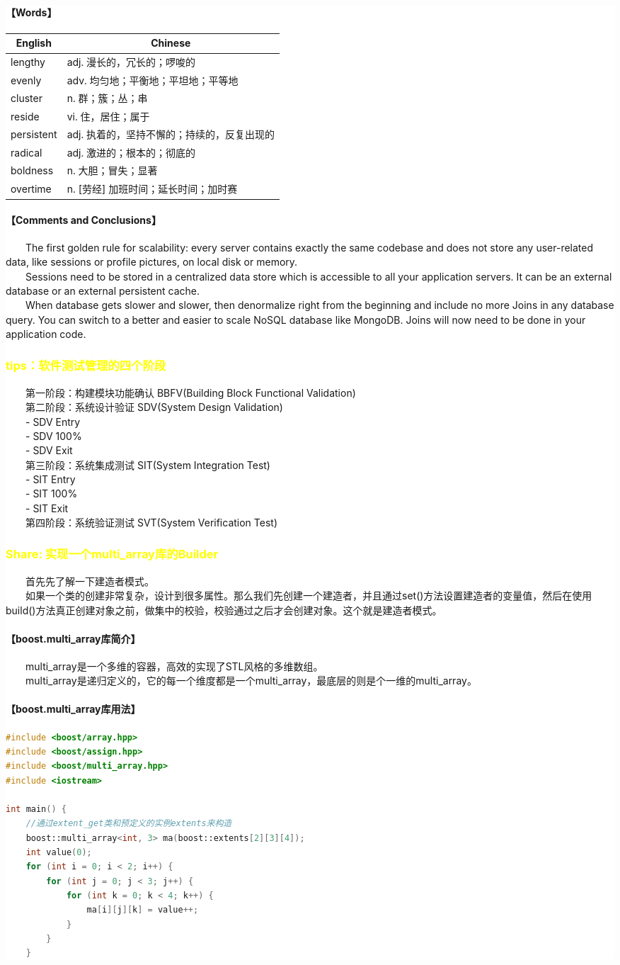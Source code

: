 #### **【Words】**

English | Chinese
-|-
lengthy | adj. 漫长的，冗长的；啰唆的
evenly | adv. 均匀地；平衡地；平坦地；平等地
cluster | n. 群；簇；丛；串
reside | vi. 住，居住；属于
persistent | adj. 执着的，坚持不懈的；持续的，反复出现的
radical | adj. 激进的；根本的；彻底的
boldness | n. 大胆；冒失；显著
overtime | n. [劳经] 加班时间；延长时间；加时赛

#### **【Comments and Conclusions】**
　　The first golden rule for scalability: every server contains exactly the same codebase and does not store any user-related data, like sessions or profile pictures, on local disk or memory.  
　　Sessions need to be stored in a centralized data store which is accessible to all your application servers. It can be an external database or an external persistent cache.  
　　When database gets slower and slower, then denormalize right from the beginning and include no more Joins in any database query. You can switch to a better and easier to scale NoSQL database like MongoDB. Joins will now need to be done in your application code.  

###  <font color=yellow>tips：软件测试管理的四个阶段</font>
　　第一阶段：构建模块功能确认 BBFV(Building Block Functional Validation)  
　　第二阶段：系统设计验证 SDV(System Design Validation)  
　　- SDV Entry  
　　- SDV 100%  
　　- SDV Exit  
　　第三阶段：系统集成测试 SIT(System Integration Test)  
　　- SIT Entry  
　　- SIT 100%  
　　- SIT Exit  
　　第四阶段：系统验证测试 SVT(System Verification Test)  

###  <font color=yellow>Share: 实现一个multi_array库的Builder</font>
　　首先先了解一下建造者模式。  
　　如果一个类的创建非常复杂，设计到很多属性。那么我们先创建一个建造者，并且通过set()方法设置建造者的变量值，然后在使用build()方法真正创建对象之前，做集中的校验，校验通过之后才会创建对象。这个就是建造者模式。  

#### **【boost.multi_array库简介】**
　　multi_array是一个多维的容器，高效的实现了STL风格的多维数组。  
　　multi_array是递归定义的，它的每一个维度都是一个multi_array，最底层的则是个一维的multi_array。  

#### **【boost.multi_array库用法】**
```c++
#include <boost/array.hpp>
#include <boost/assign.hpp>
#include <boost/multi_array.hpp>
#include <iostream>

int main() {
    //通过extent_get类和预定义的实例extents来构造
    boost::multi_array<int, 3> ma(boost::extents[2][3][4]);
    int value(0);
    for (int i = 0; i < 2; i++) {
        for (int j = 0; j < 3; j++) {
            for (int k = 0; k < 4; k++) {
                ma[i][j][k] = value++;
            }
        }
    }

```